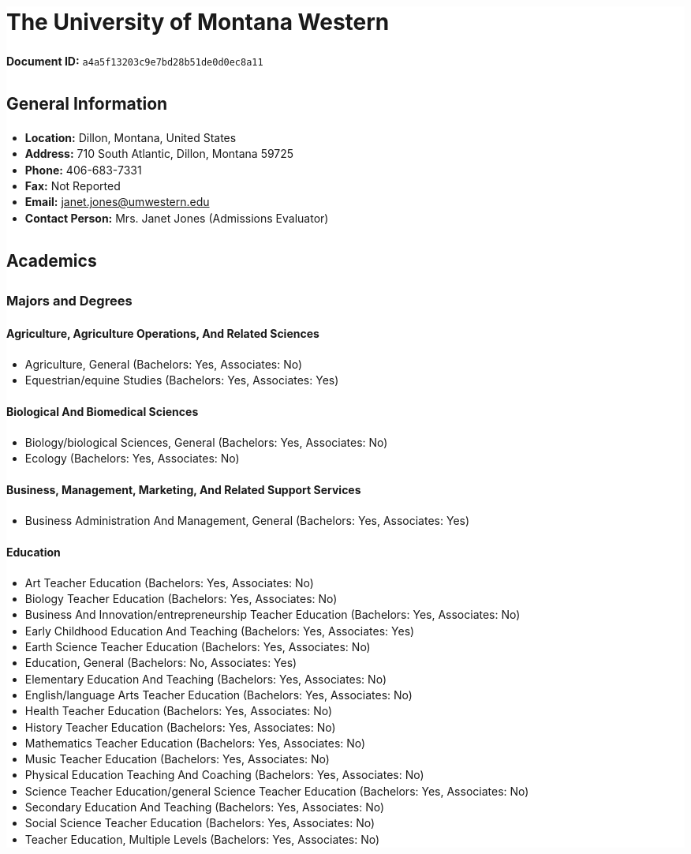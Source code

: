 # The University of Montana Western

**Document ID:** `a4a5f13203c9e7bd28b51de0d0ec8a11`

## General Information

- **Location:** Dillon, Montana, United States
- **Address:** 710 South Atlantic, Dillon, Montana 59725
- **Phone:** 406-683-7331
- **Fax:** Not Reported
- **Email:** janet.jones@umwestern.edu
- **Contact Person:** Mrs. Janet Jones (Admissions Evaluator)

## Academics

### Majors and Degrees

#### Agriculture, Agriculture Operations, And Related Sciences

- Agriculture, General (Bachelors: Yes, Associates: No)
- Equestrian/equine Studies (Bachelors: Yes, Associates: Yes)

#### Biological And Biomedical Sciences

- Biology/biological Sciences, General (Bachelors: Yes, Associates: No)
- Ecology (Bachelors: Yes, Associates: No)

#### Business, Management, Marketing, And Related Support Services

- Business Administration And Management, General (Bachelors: Yes, Associates: Yes)

#### Education

- Art Teacher Education (Bachelors: Yes, Associates: No)
- Biology Teacher Education (Bachelors: Yes, Associates: No)
- Business And Innovation/entrepreneurship Teacher Education (Bachelors: Yes, Associates: No)
- Early Childhood Education And Teaching (Bachelors: Yes, Associates: Yes)
- Earth Science Teacher Education (Bachelors: Yes, Associates: No)
- Education, General (Bachelors: No, Associates: Yes)
- Elementary Education And Teaching (Bachelors: Yes, Associates: No)
- English/language Arts Teacher Education (Bachelors: Yes, Associates: No)
- Health Teacher Education (Bachelors: Yes, Associates: No)
- History Teacher Education (Bachelors: Yes, Associates: No)
- Mathematics Teacher Education (Bachelors: Yes, Associates: No)
- Music Teacher Education (Bachelors: Yes, Associates: No)
- Physical Education Teaching And Coaching (Bachelors: Yes, Associates: No)
- Science Teacher Education/general Science Teacher Education (Bachelors: Yes, Associates: No)
- Secondary Education And Teaching (Bachelors: Yes, Associates: No)
- Social Science Teacher Education (Bachelors: Yes, Associates: No)
- Teacher Education, Multiple Levels (Bachelors: Yes, Associates: No)
